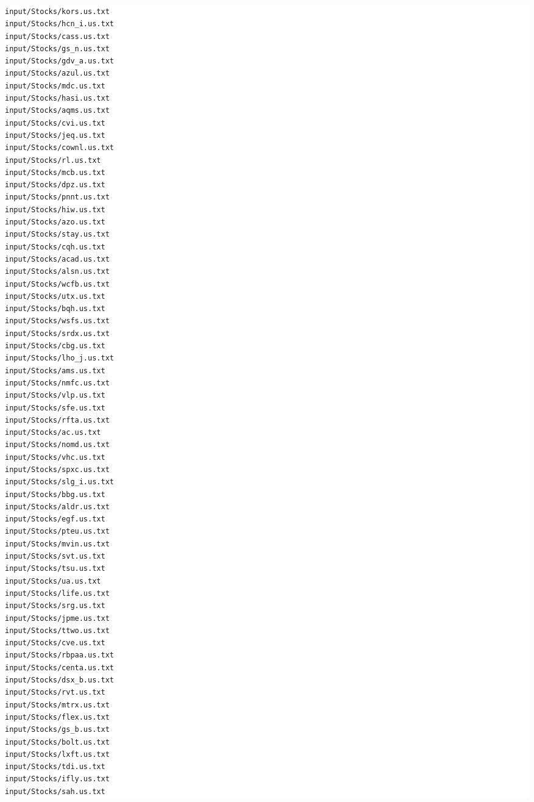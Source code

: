     input/Stocks/kors.us.txt
    input/Stocks/hcn_i.us.txt
    input/Stocks/cass.us.txt
    input/Stocks/gs_n.us.txt
    input/Stocks/gdv_a.us.txt
    input/Stocks/azul.us.txt
    input/Stocks/mdc.us.txt
    input/Stocks/hasi.us.txt
    input/Stocks/aqms.us.txt
    input/Stocks/cvi.us.txt
    input/Stocks/jeq.us.txt
    input/Stocks/cownl.us.txt
    input/Stocks/rl.us.txt
    input/Stocks/mcb.us.txt
    input/Stocks/dpz.us.txt
    input/Stocks/pnnt.us.txt
    input/Stocks/hiw.us.txt
    input/Stocks/azo.us.txt
    input/Stocks/stay.us.txt
    input/Stocks/cqh.us.txt
    input/Stocks/acad.us.txt
    input/Stocks/alsn.us.txt
    input/Stocks/wcfb.us.txt
    input/Stocks/utx.us.txt
    input/Stocks/bqh.us.txt
    input/Stocks/wsfs.us.txt
    input/Stocks/srdx.us.txt
    input/Stocks/cbg.us.txt
    input/Stocks/lho_j.us.txt
    input/Stocks/ams.us.txt
    input/Stocks/nmfc.us.txt
    input/Stocks/vlp.us.txt
    input/Stocks/sfe.us.txt
    input/Stocks/rfta.us.txt
    input/Stocks/ac.us.txt
    input/Stocks/nomd.us.txt
    input/Stocks/vhc.us.txt
    input/Stocks/spxc.us.txt
    input/Stocks/slg_i.us.txt
    input/Stocks/bbg.us.txt
    input/Stocks/aldr.us.txt
    input/Stocks/egf.us.txt
    input/Stocks/pteu.us.txt
    input/Stocks/mvin.us.txt
    input/Stocks/svt.us.txt
    input/Stocks/tsu.us.txt
    input/Stocks/ua.us.txt
    input/Stocks/life.us.txt
    input/Stocks/srg.us.txt
    input/Stocks/jpme.us.txt
    input/Stocks/ttwo.us.txt
    input/Stocks/cve.us.txt
    input/Stocks/rbpaa.us.txt
    input/Stocks/centa.us.txt
    input/Stocks/dsx_b.us.txt
    input/Stocks/rvt.us.txt
    input/Stocks/mtrx.us.txt
    input/Stocks/flex.us.txt
    input/Stocks/gs_b.us.txt
    input/Stocks/bolt.us.txt
    input/Stocks/lxft.us.txt
    input/Stocks/tdi.us.txt
    input/Stocks/ifly.us.txt
    input/Stocks/sah.us.txt